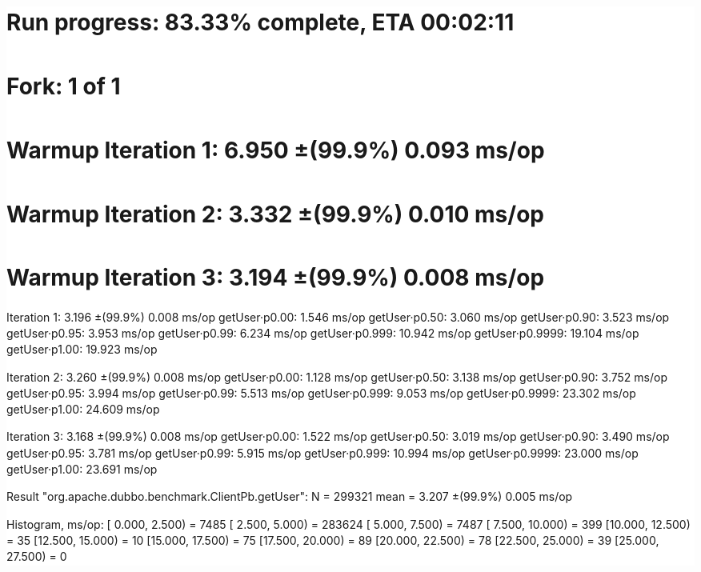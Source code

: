 # Run progress: 83.33% complete, ETA 00:02:11
# Fork: 1 of 1
# Warmup Iteration   1: 6.950 ±(99.9%) 0.093 ms/op
# Warmup Iteration   2: 3.332 ±(99.9%) 0.010 ms/op
# Warmup Iteration   3: 3.194 ±(99.9%) 0.008 ms/op
Iteration   1: 3.196 ±(99.9%) 0.008 ms/op
                 getUser·p0.00:   1.546 ms/op
                 getUser·p0.50:   3.060 ms/op
                 getUser·p0.90:   3.523 ms/op
                 getUser·p0.95:   3.953 ms/op
                 getUser·p0.99:   6.234 ms/op
                 getUser·p0.999:  10.942 ms/op
                 getUser·p0.9999: 19.104 ms/op
                 getUser·p1.00:   19.923 ms/op

Iteration   2: 3.260 ±(99.9%) 0.008 ms/op
                 getUser·p0.00:   1.128 ms/op
                 getUser·p0.50:   3.138 ms/op
                 getUser·p0.90:   3.752 ms/op
                 getUser·p0.95:   3.994 ms/op
                 getUser·p0.99:   5.513 ms/op
                 getUser·p0.999:  9.053 ms/op
                 getUser·p0.9999: 23.302 ms/op
                 getUser·p1.00:   24.609 ms/op

Iteration   3: 3.168 ±(99.9%) 0.008 ms/op
                 getUser·p0.00:   1.522 ms/op
                 getUser·p0.50:   3.019 ms/op
                 getUser·p0.90:   3.490 ms/op
                 getUser·p0.95:   3.781 ms/op
                 getUser·p0.99:   5.915 ms/op
                 getUser·p0.999:  10.994 ms/op
                 getUser·p0.9999: 23.000 ms/op
                 getUser·p1.00:   23.691 ms/op



Result "org.apache.dubbo.benchmark.ClientPb.getUser":
  N = 299321
  mean =      3.207 ±(99.9%) 0.005 ms/op

  Histogram, ms/op:
    [ 0.000,  2.500) = 7485 
    [ 2.500,  5.000) = 283624 
    [ 5.000,  7.500) = 7487 
    [ 7.500, 10.000) = 399 
    [10.000, 12.500) = 35 
    [12.500, 15.000) = 10 
    [15.000, 17.500) = 75 
    [17.500, 20.000) = 89 
    [20.000, 22.500) = 78 
    [22.500, 25.000) = 39 
    [25.000, 27.500) = 0 

